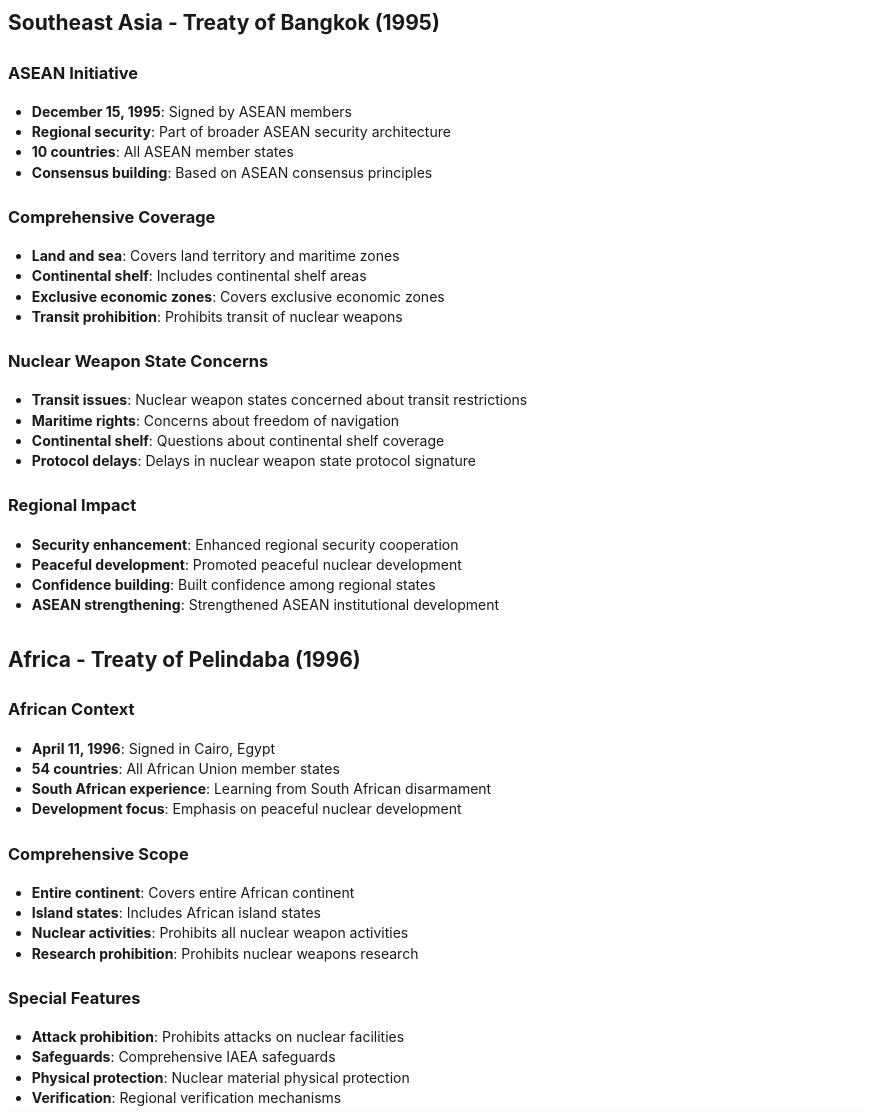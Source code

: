 ## Southeast Asia - Treaty of Bangkok (1995)

### ASEAN Initiative

- **December 15, 1995**: Signed by ASEAN members
- **Regional security**: Part of broader ASEAN security architecture
- **10 countries**: All ASEAN member states
- **Consensus building**: Based on ASEAN consensus principles

### Comprehensive Coverage

- **Land and sea**: Covers land territory and maritime zones
- **Continental shelf**: Includes continental shelf areas
- **Exclusive economic zones**: Covers exclusive economic zones
- **Transit prohibition**: Prohibits transit of nuclear weapons

### Nuclear Weapon State Concerns

- **Transit issues**: Nuclear weapon states concerned about transit restrictions
- **Maritime rights**: Concerns about freedom of navigation
- **Continental shelf**: Questions about continental shelf coverage
- **Protocol delays**: Delays in nuclear weapon state protocol signature

### Regional Impact

- **Security enhancement**: Enhanced regional security cooperation
- **Peaceful development**: Promoted peaceful nuclear development
- **Confidence building**: Built confidence among regional states
- **ASEAN strengthening**: Strengthened ASEAN institutional development

## Africa - Treaty of Pelindaba (1996)

### African Context

- **April 11, 1996**: Signed in Cairo, Egypt
- **54 countries**: All African Union member states
- **South African experience**: Learning from South African disarmament
- **Development focus**: Emphasis on peaceful nuclear development

### Comprehensive Scope

- **Entire continent**: Covers entire African continent
- **Island states**: Includes African island states
- **Nuclear activities**: Prohibits all nuclear weapon activities
- **Research prohibition**: Prohibits nuclear weapons research

### Special Features

- **Attack prohibition**: Prohibits attacks on nuclear facilities
- **Safeguards**: Comprehensive IAEA safeguards
- **Physical protection**: Nuclear material physical protection
- **Verification**: Regional verification mechanisms
